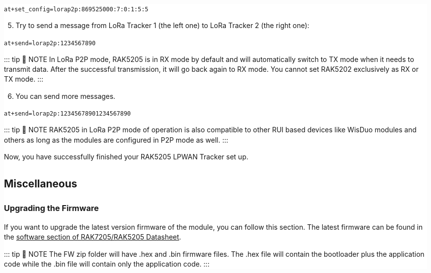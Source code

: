 ```
at+set_config=lorap2p:869525000:7:0:1:5:5
```

<rk-img
  src="/assets/images/wistrio/rak7205-5205/quickstart/lora-p2p-mode/76-p2pconfig.png"
  width="90%"
  caption="Configuring P2P in both RAK5205 Nodes"
/>

5. Try to send a message from LoRa Tracker 1 (the left one) to LoRa Tracker 2 (the right one):

```
at+send=lorap2p:1234567890
```

::: tip 📝 NOTE
In LoRa P2P mode, RAK5205 is in RX mode by default and will automatically switch to TX mode when it needs to transmit data. After the successful transmission, it will go back again to RX mode. You cannot set RAK5202 exclusively as RX or TX mode.
:::

<rk-img
  src="/assets/images/wistrio/rak7205-5205/quickstart/lora-p2p-mode/77-p2psend-1.png"
  width="90%"
  caption="Message sent and received status in the two Nodes"
/>

6. You can send more messages.

```
at+send=lorap2p:12345678901234567890
```

::: tip 📝 NOTE
RAK5205 in LoRa P2P mode of operation is also compatible to other RUI based devices like WisDuo modules and others as long as the modules are configured in P2P mode as well.
:::

<rk-img
  src="/assets/images/wistrio/rak7205-5205/quickstart/lora-p2p-mode/78-p2psend-2.png"
  width="90%"
  caption="Succeeding Messages sent to the other Node"
/>

Now, you have successfully finished your RAK5205 LPWAN Tracker set up.

## Miscellaneous

### Upgrading the Firmware

If you want to upgrade the latest version firmware of the module, you can follow this section. The latest firmware can be found in the [software section of RAK7205/RAK5205 Datasheet](/Product-Categories/WisTrio/RAK7205-5205/Datasheet/#firmware).

::: tip 📝 NOTE
The FW zip folder will have .hex and .bin firmware files. The .hex file will contain the bootloader plus the application code while the .bin file will contain only the application code.
:::
